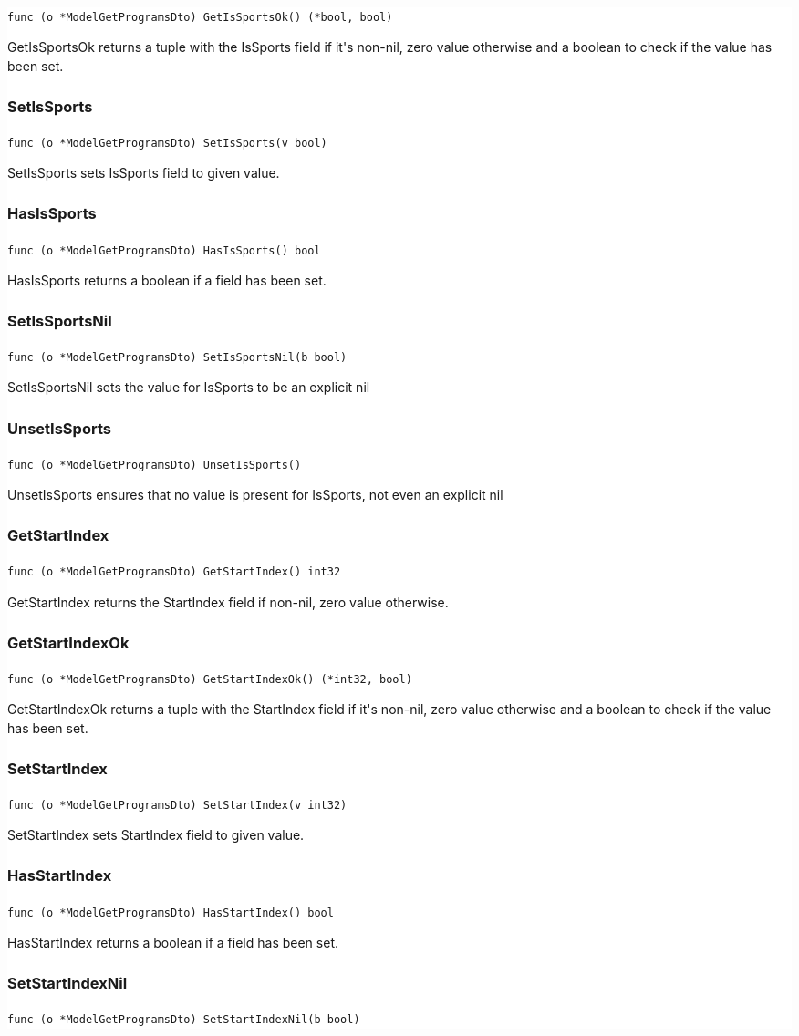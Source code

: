 `func (o *ModelGetProgramsDto) GetIsSportsOk() (*bool, bool)`

GetIsSportsOk returns a tuple with the IsSports field if it's non-nil, zero value otherwise
and a boolean to check if the value has been set.

### SetIsSports

`func (o *ModelGetProgramsDto) SetIsSports(v bool)`

SetIsSports sets IsSports field to given value.

### HasIsSports

`func (o *ModelGetProgramsDto) HasIsSports() bool`

HasIsSports returns a boolean if a field has been set.

### SetIsSportsNil

`func (o *ModelGetProgramsDto) SetIsSportsNil(b bool)`

 SetIsSportsNil sets the value for IsSports to be an explicit nil

### UnsetIsSports
`func (o *ModelGetProgramsDto) UnsetIsSports()`

UnsetIsSports ensures that no value is present for IsSports, not even an explicit nil
### GetStartIndex

`func (o *ModelGetProgramsDto) GetStartIndex() int32`

GetStartIndex returns the StartIndex field if non-nil, zero value otherwise.

### GetStartIndexOk

`func (o *ModelGetProgramsDto) GetStartIndexOk() (*int32, bool)`

GetStartIndexOk returns a tuple with the StartIndex field if it's non-nil, zero value otherwise
and a boolean to check if the value has been set.

### SetStartIndex

`func (o *ModelGetProgramsDto) SetStartIndex(v int32)`

SetStartIndex sets StartIndex field to given value.

### HasStartIndex

`func (o *ModelGetProgramsDto) HasStartIndex() bool`

HasStartIndex returns a boolean if a field has been set.

### SetStartIndexNil

`func (o *ModelGetProgramsDto) SetStartIndexNil(b bool)`
